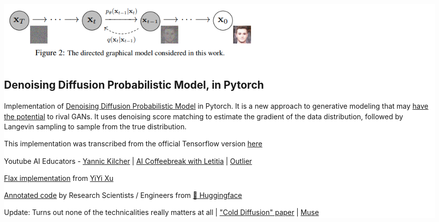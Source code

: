 <img src="./images/denoising-diffusion.png" width="500px"></img>

## Denoising Diffusion Probabilistic Model, in Pytorch

Implementation of <a href="https://arxiv.org/abs/2006.11239">Denoising Diffusion Probabilistic Model</a> in Pytorch. It is a new approach to generative modeling that may <a href="https://ajolicoeur.wordpress.com/the-new-contender-to-gans-score-matching-with-langevin-sampling/">have the potential</a> to rival GANs. It uses denoising score matching to estimate the gradient of the data distribution, followed by Langevin sampling to sample from the true distribution.

This implementation was transcribed from the official Tensorflow version <a href="https://github.com/hojonathanho/diffusion">here</a>

Youtube AI Educators - <a href="https://www.youtube.com/watch?v=W-O7AZNzbzQ">Yannic Kilcher</a> | <a href="https://www.youtube.com/watch?v=344w5h24-h8">AI Coffeebreak with Letitia</a> | <a href="https://www.youtube.com/watch?v=HoKDTa5jHvg">Outlier</a>

<a href="https://github.com/yiyixuxu/denoising-diffusion-flax">Flax implementation</a> from <a href="https://github.com/yiyixuxu">YiYi Xu</a>

<a href="https://huggingface.co/blog/annotated-diffusion">Annotated code</a> by Research Scientists / Engineers from <a href="https://huggingface.co/">🤗 Huggingface</a>

Update: Turns out none of the technicalities really matters at all | <a href="https://arxiv.org/abs/2208.09392">"Cold Diffusion" paper</a> | <a href="https://muse-model.github.io/">Muse</a>
